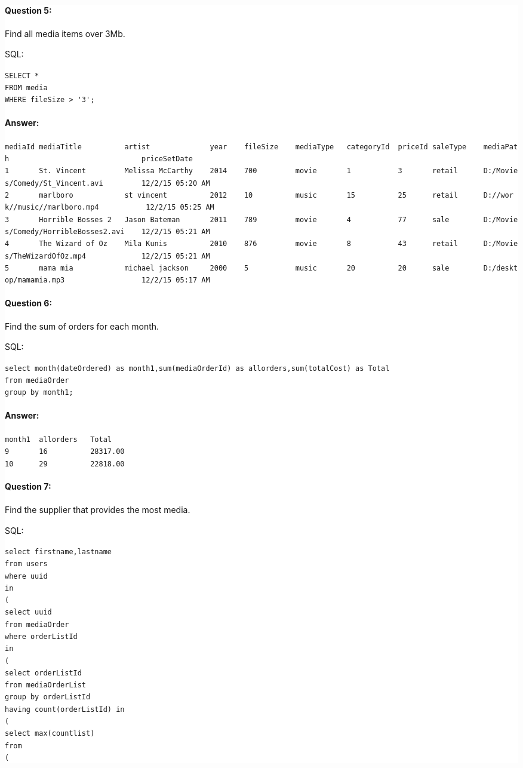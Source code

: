 #### Question 5:
Find all media items over 3Mb.

SQL:
```
SELECT *
FROM media
WHERE fileSize > '3';
```

#### Answer:
```
mediaId	mediaTitle			artist				year	fileSize	mediaType	categoryId	priceId	saleType	mediaPath								priceSetDate	
1		St. Vincent			Melissa McCarthy	2014	700			movie		1			3		retail		D:/Movies/Comedy/St_Vincent.avi			12/2/15 05:20 AM
2		marlboro			st vincent			2012	10			music		15			25		retail		D://work//music//marlboro.mp4			12/2/15 05:25 AM
3		Horrible Bosses 2	Jason Bateman		2011	789			movie		4			77		sale		D:/Movies/Comedy/HorribleBosses2.avi	12/2/15 05:21 AM
4		The Wizard of Oz	Mila Kunis			2010	876			movie		8			43		retail		D:/Movies/TheWizardOfOz.mp4				12/2/15 05:21 AM
5		mama mia			michael jackson		2000	5			music		20			20		sale		D:/desktop/mamamia.mp3					12/2/15 05:17 AM
```

#### Question 6:
Find the sum of orders for each month.

SQL:
```
select month(dateOrdered) as month1,sum(mediaOrderId) as allorders,sum(totalCost) as Total
from mediaOrder
group by month1;
```

#### Answer:
```
month1	allorders	Total
9		16			28317.00
10		29			22818.00
```

#### Question 7:
Find the supplier that provides the most media.

SQL:
```
select firstname,lastname
from users 
where uuid 
in
(
select uuid 
from mediaOrder
where orderListId
in
(
select orderListId 
from mediaOrderList
group by orderListId
having count(orderListId) in
(
select max(countlist)
from 
(
```